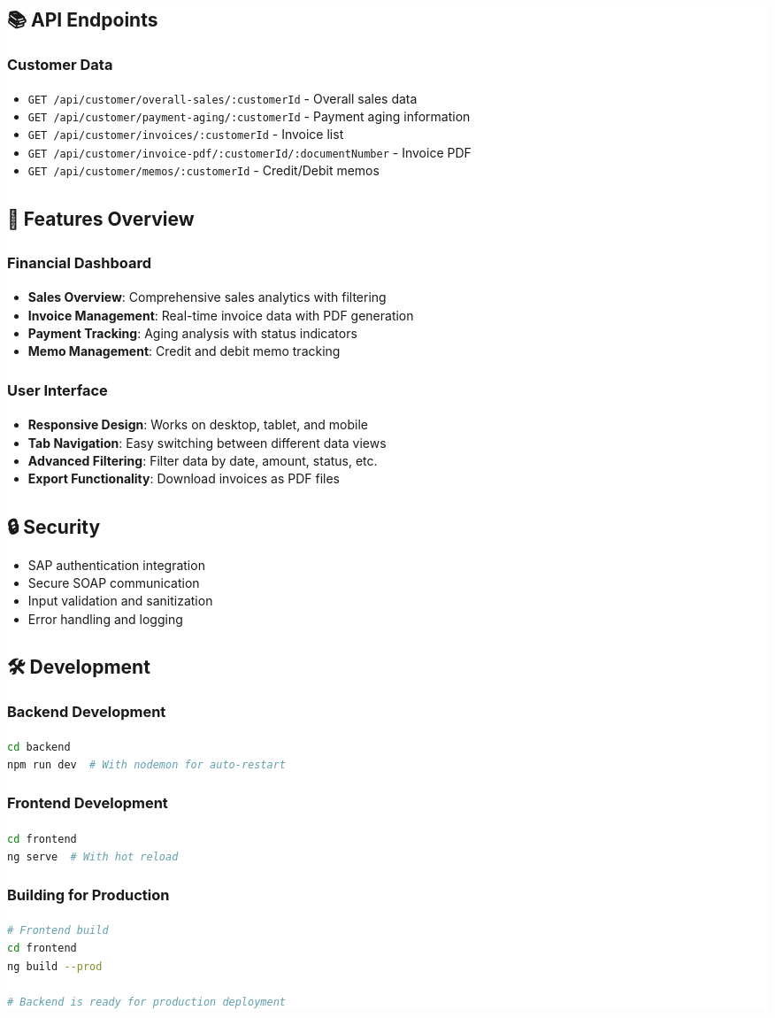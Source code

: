 ## 📚 API Endpoints

### Customer Data
- `GET /api/customer/overall-sales/:customerId` - Overall sales data
- `GET /api/customer/payment-aging/:customerId` - Payment aging information
- `GET /api/customer/invoices/:customerId` - Invoice list
- `GET /api/customer/invoice-pdf/:customerId/:documentNumber` - Invoice PDF
- `GET /api/customer/memos/:customerId` - Credit/Debit memos

## 🎨 Features Overview

### Financial Dashboard
- **Sales Overview**: Comprehensive sales analytics with filtering
- **Invoice Management**: Real-time invoice data with PDF generation
- **Payment Tracking**: Aging analysis with status indicators
- **Memo Management**: Credit and debit memo tracking

### User Interface
- **Responsive Design**: Works on desktop, tablet, and mobile
- **Tab Navigation**: Easy switching between different data views
- **Advanced Filtering**: Filter data by date, amount, status, etc.
- **Export Functionality**: Download invoices as PDF files

## 🔒 Security

- SAP authentication integration
- Secure SOAP communication
- Input validation and sanitization
- Error handling and logging

## 🛠️ Development

### Backend Development
```bash
cd backend
npm run dev  # With nodemon for auto-restart
```

### Frontend Development
```bash
cd frontend
ng serve  # With hot reload
```

### Building for Production
```bash
# Frontend build
cd frontend
ng build --prod

# Backend is ready for production deployment
```

